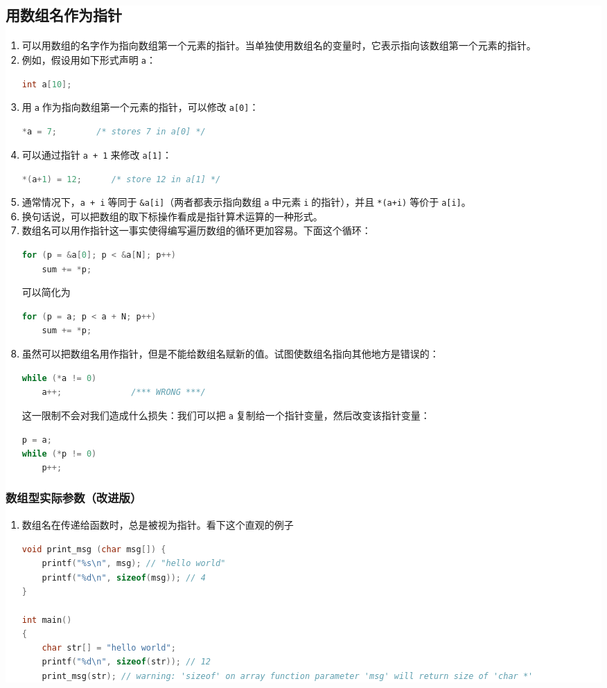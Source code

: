 
## 用数组名作为指针
1. 可以用数组的名字作为指向数组第一个元素的指针。当单独使用数组名的变量时，它表示指向该数组第一个元素的指针。
2. 例如，假设用如下形式声明 `a`：
    ```cpp
    int a[10];
    ```
3. 用 `a` 作为指向数组第一个元素的指针，可以修改 `a[0]`：
    ```cpp
    *a = 7;        /* stores 7 in a[0] */
    ```
4. 可以通过指针 `a + 1` 来修改 `a[1]`：
    ```cpp
    *(a+1) = 12;      /* store 12 in a[1] */
    ```
5. 通常情况下，`a + i` 等同于 `&a[i]`（两者都表示指向数组 `a` 中元素 `i` 的指针），并且 `*(a+i)` 等价于 `a[i]`。
6. 换句话说，可以把数组的取下标操作看成是指针算术运算的一种形式。
7. 数组名可以用作指针这一事实使得编写遍历数组的循环更加容易。下面这个循环：
    ```cpp
    for (p = &a[0]; p < &a[N]; p++)
        sum += *p;
    ```
    可以简化为
    ```cpp
    for (p = a; p < a + N; p++)
        sum += *p;
    ```
8. 虽然可以把数组名用作指针，但是不能给数组名赋新的值。试图使数组名指向其他地方是错误的：
    ```cpp
    while (*a != 0)
        a++;              /*** WRONG ***/
    ```
    这一限制不会对我们造成什么损失：我们可以把 `a` 复制给一个指针变量，然后改变该指针变量：
    ```cpp
    p = a;
    while (*p != 0)
        p++;
    ```

### 数组型实际参数（改进版）
1. 数组名在传递给函数时，总是被视为指针。看下这个直观的例子
    ```cpp
    void print_msg (char msg[]) {
        printf("%s\n", msg); // "hello world"
        printf("%d\n", sizeof(msg)); // 4
    }

    int main()
    {
        char str[] = "hello world";
        printf("%d\n", sizeof(str)); // 12
        print_msg(str); // warning: 'sizeof' on array function parameter 'msg' will return size of 'char *'
